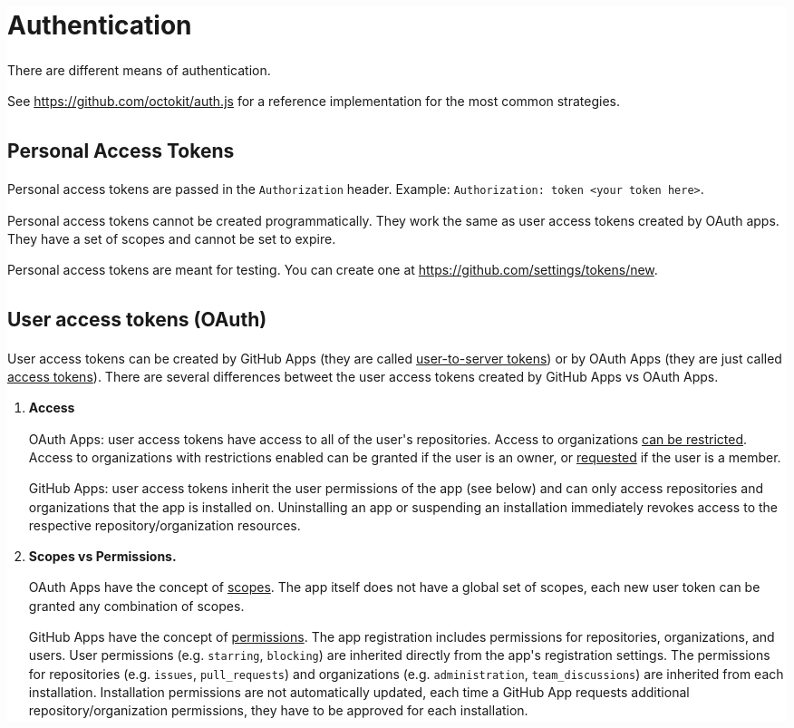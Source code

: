 

# Authentication

There are different means of authentication.

See https://github.com/octokit/auth.js for a reference implementation for the most common strategies.

## Personal Access Tokens

Personal access tokens are passed in the `Authorization` header. Example: `Authorization: token <your token here>`.

Personal access tokens cannot be created programmatically. They work the same as user access tokens created by OAuth apps. They have a set of scopes and cannot be set to expire.

Personal access tokens are meant for testing. You can create one at https://github.com/settings/tokens/new.

## User access tokens (OAuth)

User access tokens can be created by GitHub Apps (they are called [user-to-server tokens](https://docs.github.com/en/developers/apps/identifying-and-authorizing-users-for-github-apps)) or by OAuth Apps (they are just called [access tokens](https://docs.github.com/en/developers/apps/authorizing-oauth-apps)). There are several differences betweet the user access tokens created by GitHub Apps vs OAuth Apps.

1. **Access**

   OAuth Apps: user access tokens have access to all of the user's repositories. Access to organizations [can be restricted](https://docs.github.com/en/github/setting-up-and-managing-organizations-and-teams/restricting-access-to-your-organizations-data). Access to organizations with restrictions enabled can be granted if the user is an owner, or [requested](https://docs.github.com/en/github/setting-up-and-managing-organizations-and-teams/approving-oauth-apps-for-your-organization) if the user is a member.

   GitHub Apps: user access tokens inherit the user permissions of the app (see below) and can only access repositories and organizations that the app is installed on. Uninstalling an app or suspending an installation immediately revokes access to the respective repository/organization resources.

1. **Scopes vs Permissions.**

   OAuth Apps have the concept of [scopes](https://docs.github.com/en/developers/apps/scopes-for-oauth-apps#available-scopes). The app itself does not have a global set of scopes, each new user token can be granted any combination of scopes.

   GitHub Apps have the concept of [permissions](https://docs.github.com/en/rest/reference/permissions-required-for-github-apps). The app registration includes permissions for repositories, organizations, and users. User permissions (e.g. `starring`, `blocking`) are inherited directly from the app's registration settings. The permissions for repositories (e.g. `issues`, `pull_requests`) and organizations (e.g. `administration`, `team_discussions`) are inherited from each installation. Installation permissions are not automatically updated, each time a GitHub App requests additional repository/organization permissions, they have to be approved for each installation.
